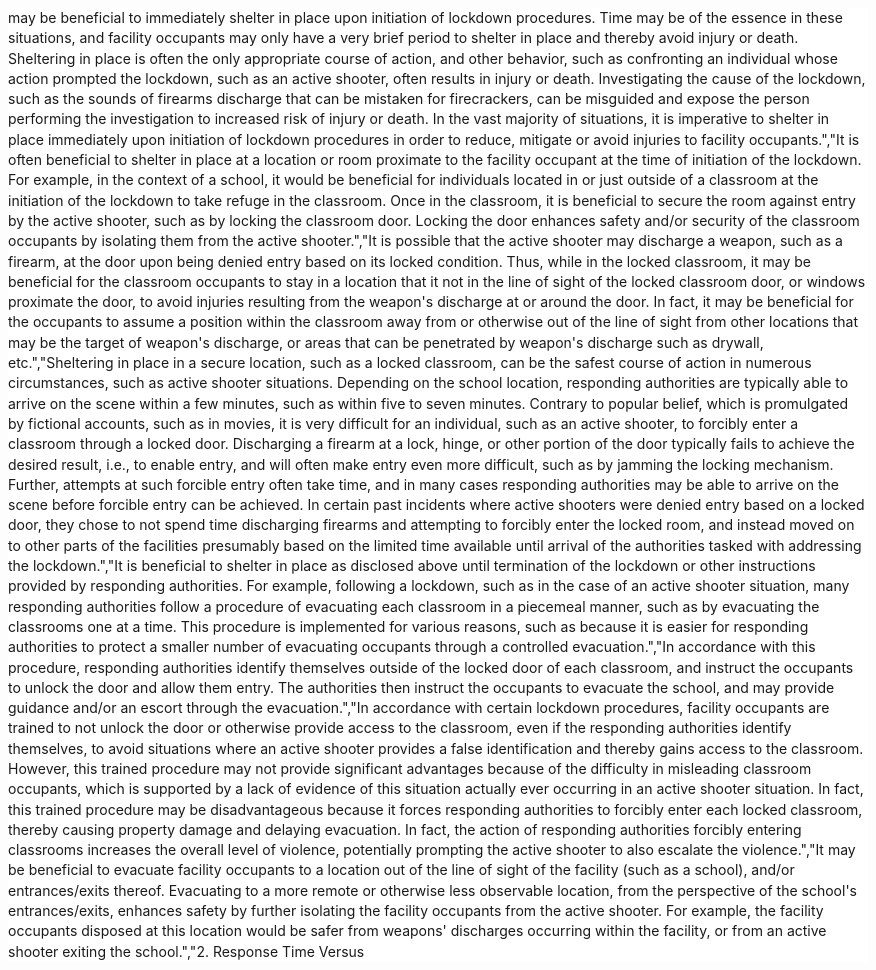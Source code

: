 may be beneficial to immediately shelter in place upon initiation of lockdown procedures. Time may be of the essence in these situations, and facility occupants may only have a very brief period to shelter in place and thereby avoid injury or death. Sheltering in place is often the only appropriate course of action, and other behavior, such as confronting an individual whose action prompted the lockdown, such as an active shooter, often results in injury or death. Investigating the cause of the lockdown, such as the sounds of firearms discharge that can be mistaken for firecrackers, can be misguided and expose the person performing the investigation to increased risk of injury or death. In the vast majority of situations, it is imperative to shelter in place immediately upon initiation of lockdown procedures in order to reduce, mitigate or avoid injuries to facility occupants.","It is often beneficial to shelter in place at a location or room proximate to the facility occupant at the time of initiation of the lockdown. For example, in the context of a school, it would be beneficial for individuals located in or just outside of a classroom at the initiation of the lockdown to take refuge in the classroom. Once in the classroom, it is beneficial to secure the room against entry by the active shooter, such as by locking the classroom door. Locking the door enhances safety and\/or security of the classroom occupants by isolating them from the active shooter.","It is possible that the active shooter may discharge a weapon, such as a firearm, at the door upon being denied entry based on its locked condition. Thus, while in the locked classroom, it may be beneficial for the classroom occupants to stay in a location that it not in the line of sight of the locked classroom door, or windows proximate the door, to avoid injuries resulting from the weapon's discharge at or around the door. In fact, it may be beneficial for the occupants to assume a position within the classroom away from or otherwise out of the line of sight from other locations that may be the target of weapon's discharge, or areas that can be penetrated by weapon's discharge such as drywall, etc.","Sheltering in place in a secure location, such as a locked classroom, can be the safest course of action in numerous circumstances, such as active shooter situations. Depending on the school location, responding authorities are typically able to arrive on the scene within a few minutes, such as within five to seven minutes. Contrary to popular belief, which is promulgated by fictional accounts, such as in movies, it is very difficult for an individual, such as an active shooter, to forcibly enter a classroom through a locked door. Discharging a firearm at a lock, hinge, or other portion of the door typically fails to achieve the desired result, i.e., to enable entry, and will often make entry even more difficult, such as by jamming the locking mechanism. Further, attempts at such forcible entry often take time, and in many cases responding authorities may be able to arrive on the scene before forcible entry can be achieved. In certain past incidents where active shooters were denied entry based on a locked door, they chose to not spend time discharging firearms and attempting to forcibly enter the locked room, and instead moved on to other parts of the facilities presumably based on the limited time available until arrival of the authorities tasked with addressing the lockdown.","It is beneficial to shelter in place as disclosed above until termination of the lockdown or other instructions provided by responding authorities. For example, following a lockdown, such as in the case of an active shooter situation, many responding authorities follow a procedure of evacuating each classroom in a piecemeal manner, such as by evacuating the classrooms one at a time. This procedure is implemented for various reasons, such as because it is easier for responding authorities to protect a smaller number of evacuating occupants through a controlled evacuation.","In accordance with this procedure, responding authorities identify themselves outside of the locked door of each classroom, and instruct the occupants to unlock the door and allow them entry. The authorities then instruct the occupants to evacuate the school, and may provide guidance and\/or an escort through the evacuation.","In accordance with certain lockdown procedures, facility occupants are trained to not unlock the door or otherwise provide access to the classroom, even if the responding authorities identify themselves, to avoid situations where an active shooter provides a false identification and thereby gains access to the classroom. However, this trained procedure may not provide significant advantages because of the difficulty in misleading classroom occupants, which is supported by a lack of evidence of this situation actually ever occurring in an active shooter situation. In fact, this trained procedure may be disadvantageous because it forces responding authorities to forcibly enter each locked classroom, thereby causing property damage and delaying evacuation. In fact, the action of responding authorities forcibly entering classrooms increases the overall level of violence, potentially prompting the active shooter to also escalate the violence.","It may be beneficial to evacuate facility occupants to a location out of the line of sight of the facility (such as a school), and\/or entrances\/exits thereof. Evacuating to a more remote or otherwise less observable location, from the perspective of the school's entrances\/exits, enhances safety by further isolating the facility occupants from the active shooter. For example, the facility occupants disposed at this location would be safer from weapons' discharges occurring within the facility, or from an active shooter exiting the school.","2. Response Time Versus